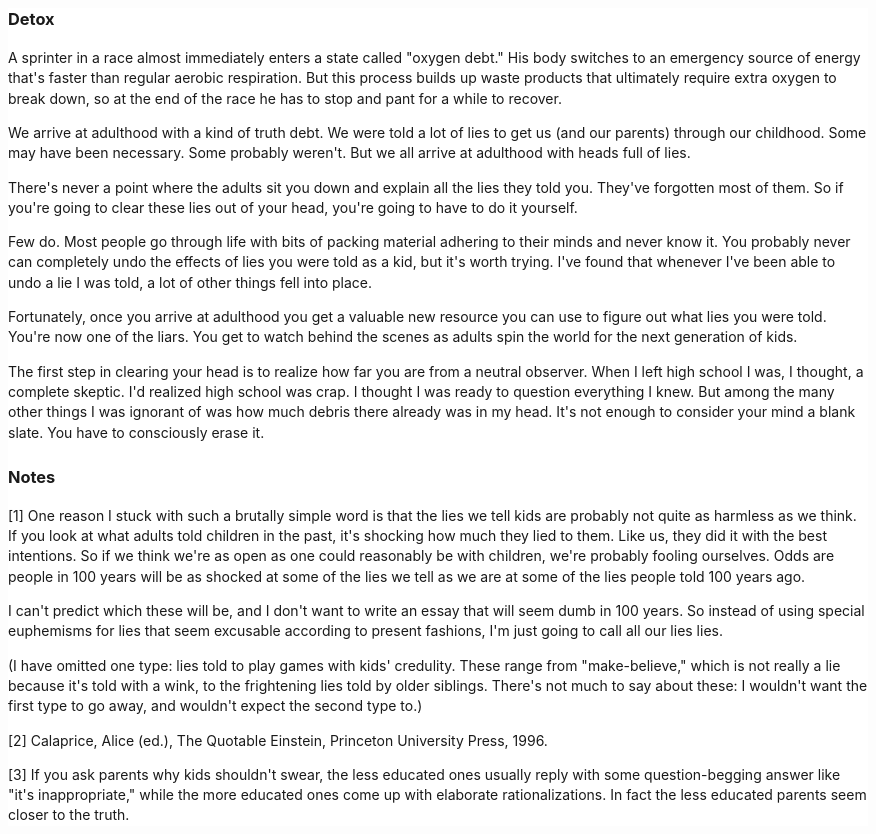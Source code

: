 ### Detox

A sprinter in a race almost immediately enters a state called "oxygen debt." His body switches to an emergency source of energy that's faster than regular aerobic respiration. But this process builds up waste products that ultimately require extra oxygen to break down, so at the end of the race he has to stop and pant for a while to recover.

We arrive at adulthood with a kind of truth debt. We were told a lot of lies to get us (and our parents) through our childhood. Some may have been necessary. Some probably weren't. But we all arrive at adulthood with heads full of lies.

There's never a point where the adults sit you down and explain all the lies they told you. They've forgotten most of them. So if you're going to clear these lies out of your head, you're going to have to do it yourself.

Few do. Most people go through life with bits of packing material adhering to their minds and never know it. You probably never can completely undo the effects of lies you were told as a kid, but it's worth trying. I've found that whenever I've been able to undo a lie I was told, a lot of other things fell into place.

Fortunately, once you arrive at adulthood you get a valuable new resource you can use to figure out what lies you were told. You're now one of the liars. You get to watch behind the scenes as adults spin the world for the next generation of kids.

The first step in clearing your head is to realize how far you are from a neutral observer. When I left high school I was, I thought, a complete skeptic. I'd realized high school was crap. I thought I was ready to question everything I knew. But among the many other things I was ignorant of was how much debris there already was in my head. It's not enough to consider your mind a blank slate. You have to consciously erase it.





### Notes

[1] One reason I stuck with such a brutally simple word is that the lies we tell kids are probably not quite as harmless as we think. If you look at what adults told children in the past, it's shocking how much they lied to them. Like us, they did it with the best intentions. So if we think we're as open as one could reasonably be with children, we're probably fooling ourselves. Odds are people in 100 years will be as shocked at some of the lies we tell as we are at some of the lies people told 100 years ago.

I can't predict which these will be, and I don't want to write an essay that will seem dumb in 100 years. So instead of using special euphemisms for lies that seem excusable according to present fashions, I'm just going to call all our lies lies.

(I have omitted one type: lies told to play games with kids' credulity. These range from "make-believe," which is not really a lie because it's told with a wink, to the frightening lies told by older siblings. There's not much to say about these: I wouldn't want the first type to go away, and wouldn't expect the second type to.)

[2] Calaprice, Alice (ed.), The Quotable Einstein, Princeton University Press, 1996.

[3] If you ask parents why kids shouldn't swear, the less educated ones usually reply with some question-begging answer like "it's inappropriate," while the more educated ones come up with elaborate rationalizations. In fact the less educated parents seem closer to the truth.
